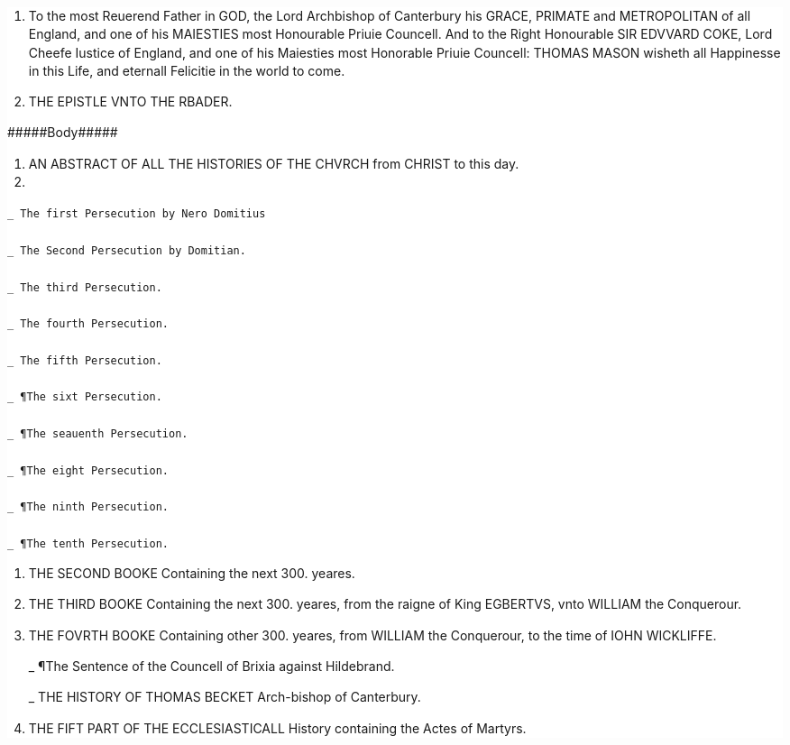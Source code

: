 1. To the most Reuerend Father in GOD, the Lord
Archbishop of Canterbury his GRACE, PRIMATE and METROPOLITAN
of all England, and one of his MAIESTIES
most Honourable Priuie Councell. And to the Right Honourable SIR EDVVARD
COKE, Lord Cheefe Iustice of England, and one of his Maiesties most Honorable
Priuie Councell: THOMAS MASON wisheth all Happinesse
in this Life, and eternall Felicitie in the world
to come.

1. THE EPISTLE VNTO THE
RBADER.

#####Body#####

1. AN ABSTRACT OF ALL
THE HISTORIES OF THE CHVRCH
from CHRIST to this day.
1614.

    _ The first Persecution by Nero Domitius

    _ The Second Persecution by Domitian.

    _ The third Persecution.

    _ The fourth Persecution.

    _ The fifth Persecution.

    _ ¶The sixt Persecution.

    _ ¶The seauenth Persecution.

    _ ¶The eight Persecution.

    _ ¶The ninth Persecution.

    _ ¶The tenth Persecution.

1. THE SECOND BOOKE
Containing the next 300. yeares.

1. THE THIRD BOOKE
Containing the next 300. yeares, from the
raigne of King EGBERTVS, vnto WILLIAM the
Conquerour.

1. THE FOVRTH BOOKE
Containing other 300. yeares, from
WILLIAM the Conquerour, to the time of
IOHN WICKLIFFE.

    _ ¶The Sentence of the Councell of Brixia against Hildebrand.

    _ THE HISTORY OF THOMAS BECKET
Arch-bishop of Canterbury.

1. THE FIFT PART OF
THE ECCLESIASTICALL
History containing the Actes
of Martyrs.
